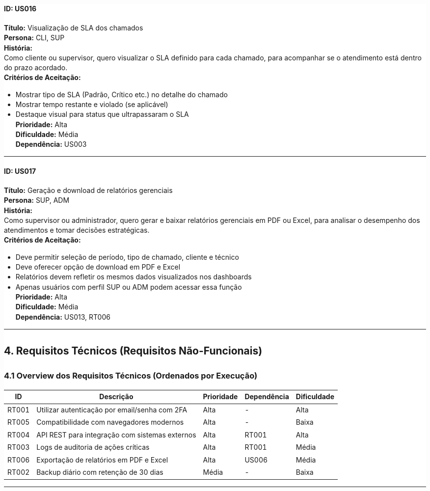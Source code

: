 
#### ID: US016  
**Título:** Visualização de SLA dos chamados  
**Persona:** CLI, SUP  
**História:**  
Como cliente ou supervisor, quero visualizar o SLA definido para cada chamado, para acompanhar se o atendimento está dentro do prazo acordado.  
**Critérios de Aceitação:**  
- Mostrar tipo de SLA (Padrão, Crítico etc.) no detalhe do chamado  
- Mostrar tempo restante e violado (se aplicável)  
- Destaque visual para status que ultrapassaram o SLA  
**Prioridade:** Alta  
**Dificuldade:** Média  
**Dependência:** US003  

---

#### ID: US017  
**Título:** Geração e download de relatórios gerenciais  
**Persona:** SUP, ADM  
**História:**  
Como supervisor ou administrador, quero gerar e baixar relatórios gerenciais em PDF ou Excel, para analisar o desempenho dos atendimentos e tomar decisões estratégicas.  
**Critérios de Aceitação:**  
- Deve permitir seleção de período, tipo de chamado, cliente e técnico  
- Deve oferecer opção de download em PDF e Excel  
- Relatórios devem refletir os mesmos dados visualizados nos dashboards  
- Apenas usuários com perfil SUP ou ADM podem acessar essa função  
**Prioridade:** Alta  
**Dificuldade:** Média  
**Dependência:** US013, RT006  

---

## 4. Requisitos Técnicos (Requisitos Não-Funcionais)

### 4.1 Overview dos Requisitos Técnicos (Ordenados por Execução)

| ID     | Descrição                                             | Prioridade | Dependência | Dificuldade |
|--------|--------------------------------------------------------|------------|-------------|-------------|
| RT001  | Utilizar autenticação por email/senha com 2FA         | Alta       | -           | Alta        |
| RT005  | Compatibilidade com navegadores modernos               | Alta       | -           | Baixa       |
| RT004  | API REST para integração com sistemas externos         | Alta       | RT001       | Alta        |
| RT003  | Logs de auditoria de ações críticas                    | Alta       | RT001       | Média       |
| RT006  | Exportação de relatórios em PDF e Excel                | Alta       | US006       | Média       |
| RT002  | Backup diário com retenção de 30 dias                  | Média      | -           | Baixa       |

---